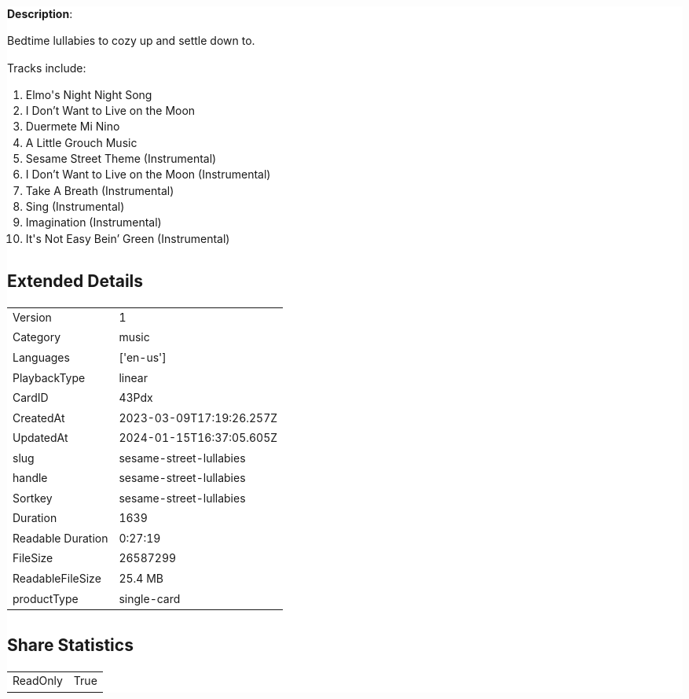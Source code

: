 **Description**:

Bedtime lullabies to cozy up and settle down to.

Tracks include: 
1. Elmo's Night Night Song
2. I Don’t Want to Live on the Moon
3. Duermete Mi Nino
4. A Little Grouch Music
5. Sesame Street Theme (Instrumental)
6. I Don’t Want to Live on the Moon (Instrumental)
7. Take A Breath (Instrumental)
8. Sing (Instrumental)
9. Imagination (Instrumental)
10. It's Not Easy Bein’ Green (Instrumental)


## Extended Details

|  |  |
| - | - |
| Version | 1 |
| Category | music |
| Languages | ['en-us'] |
| PlaybackType | linear |
| CardID | 43Pdx |
| CreatedAt | 2023-03-09T17:19:26.257Z |
| UpdatedAt | 2024-01-15T16:37:05.605Z |
| slug | sesame-street-lullabies |
| handle | sesame-street-lullabies |
| Sortkey | sesame-street-lullabies |
| Duration | 1639 |
| Readable Duration | 0:27:19 |
| FileSize | 26587299 |
| ReadableFileSize | 25.4 MB |
| productType | single-card |


## Share Statistics

|  |  |
| - | - |
| ReadOnly | True |
